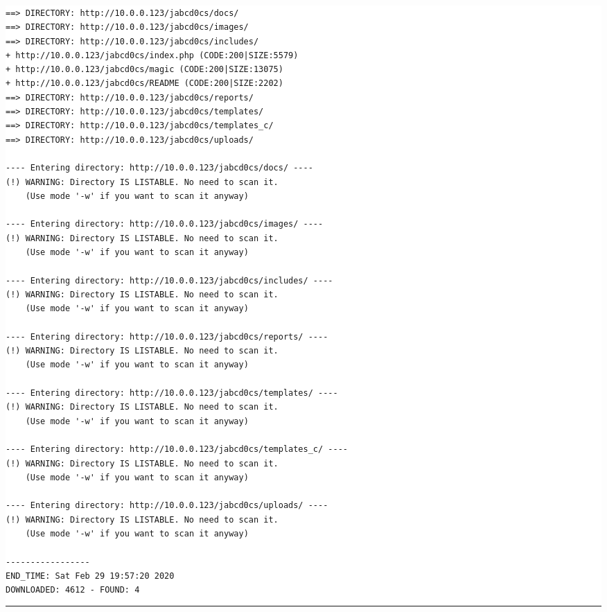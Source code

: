 ```console
==> DIRECTORY: http://10.0.0.123/jabcd0cs/docs/                                                                      
==> DIRECTORY: http://10.0.0.123/jabcd0cs/images/                                                                    
==> DIRECTORY: http://10.0.0.123/jabcd0cs/includes/                                                                  
+ http://10.0.0.123/jabcd0cs/index.php (CODE:200|SIZE:5579)                                                          
+ http://10.0.0.123/jabcd0cs/magic (CODE:200|SIZE:13075)                                                             
+ http://10.0.0.123/jabcd0cs/README (CODE:200|SIZE:2202)                                                             
==> DIRECTORY: http://10.0.0.123/jabcd0cs/reports/                                                                   
==> DIRECTORY: http://10.0.0.123/jabcd0cs/templates/                                                                 
==> DIRECTORY: http://10.0.0.123/jabcd0cs/templates_c/                                                               
==> DIRECTORY: http://10.0.0.123/jabcd0cs/uploads/                                                                   
                                                                                                                     
---- Entering directory: http://10.0.0.123/jabcd0cs/docs/ ----
(!) WARNING: Directory IS LISTABLE. No need to scan it.                        
    (Use mode '-w' if you want to scan it anyway)
                                                                                                                     
---- Entering directory: http://10.0.0.123/jabcd0cs/images/ ----
(!) WARNING: Directory IS LISTABLE. No need to scan it.                        
    (Use mode '-w' if you want to scan it anyway)
                                                                                                                     
---- Entering directory: http://10.0.0.123/jabcd0cs/includes/ ----
(!) WARNING: Directory IS LISTABLE. No need to scan it.                        
    (Use mode '-w' if you want to scan it anyway)
                                                                                                                     
---- Entering directory: http://10.0.0.123/jabcd0cs/reports/ ----
(!) WARNING: Directory IS LISTABLE. No need to scan it.                        
    (Use mode '-w' if you want to scan it anyway)
                                                                                                                     
---- Entering directory: http://10.0.0.123/jabcd0cs/templates/ ----
(!) WARNING: Directory IS LISTABLE. No need to scan it.                        
    (Use mode '-w' if you want to scan it anyway)
                                                                                                                     
---- Entering directory: http://10.0.0.123/jabcd0cs/templates_c/ ----
(!) WARNING: Directory IS LISTABLE. No need to scan it.                        
    (Use mode '-w' if you want to scan it anyway)
                                                                                                                     
---- Entering directory: http://10.0.0.123/jabcd0cs/uploads/ ----
(!) WARNING: Directory IS LISTABLE. No need to scan it.                        
    (Use mode '-w' if you want to scan it anyway)
                                                                               
-----------------
END_TIME: Sat Feb 29 19:57:20 2020
DOWNLOADED: 4612 - FOUND: 4
```
---
